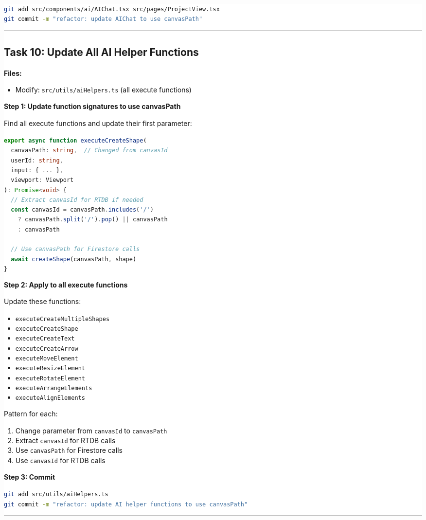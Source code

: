 ```bash
git add src/components/ai/AIChat.tsx src/pages/ProjectView.tsx
git commit -m "refactor: update AIChat to use canvasPath"
```

---

## Task 10: Update All AI Helper Functions

**Files:**
- Modify: `src/utils/aiHelpers.ts` (all execute functions)

**Step 1: Update function signatures to use canvasPath**

Find all execute functions and update their first parameter:

```typescript
export async function executeCreateShape(
  canvasPath: string,  // Changed from canvasId
  userId: string,
  input: { ... },
  viewport: Viewport
): Promise<void> {
  // Extract canvasId for RTDB if needed
  const canvasId = canvasPath.includes('/')
    ? canvasPath.split('/').pop() || canvasPath
    : canvasPath

  // Use canvasPath for Firestore calls
  await createShape(canvasPath, shape)
}
```

**Step 2: Apply to all execute functions**

Update these functions:
- `executeCreateMultipleShapes`
- `executeCreateShape`
- `executeCreateText`
- `executeCreateArrow`
- `executeMoveElement`
- `executeResizeElement`
- `executeRotateElement`
- `executeArrangeElements`
- `executeAlignElements`

Pattern for each:
1. Change parameter from `canvasId` to `canvasPath`
2. Extract `canvasId` for RTDB calls
3. Use `canvasPath` for Firestore calls
4. Use `canvasId` for RTDB calls

**Step 3: Commit**

```bash
git add src/utils/aiHelpers.ts
git commit -m "refactor: update AI helper functions to use canvasPath"
```

---